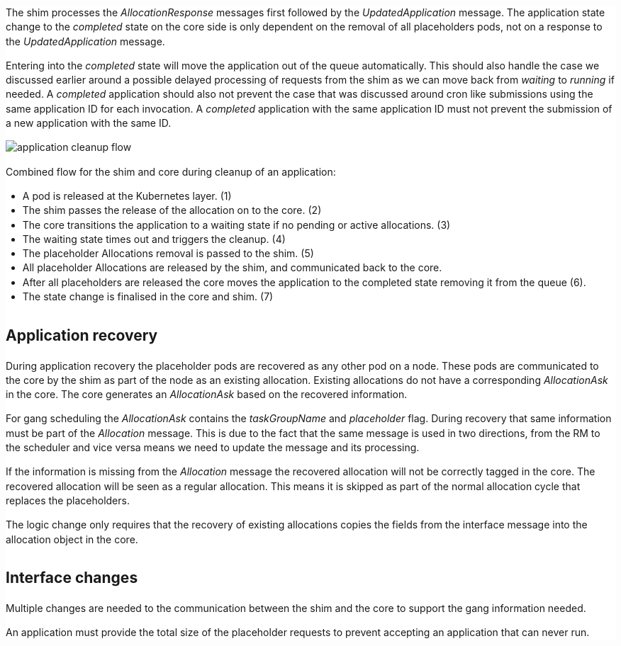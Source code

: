 The shim processes the _AllocationResponse_ messages first followed by the _UpdatedApplication_ message.
The application state change to the _completed_ state on the core side is only dependent on the removal of all placeholders pods, not on a response to the _UpdatedApplication_ message.

Entering into the _completed_ state will move the application out of the queue automatically.
This should also handle the case we discussed earlier around a possible delayed processing of requests from the shim as we can move back from _waiting_ to _running_ if needed.
A _completed_ application should also not prevent the case that was discussed around cron like submissions using the same application ID for each invocation.
A _completed_ application with the same application ID must not prevent the submission of a new application with the same ID.

![application cleanup flow](./../assets/gang_clean_up.png)

Combined flow for the shim and core during cleanup of an application:
*   A pod is released at the Kubernetes layer. (1)
*   The shim passes the release of the allocation on to the core. (2)
*   The core transitions the application to a waiting state if no pending or active allocations. (3)
*   The waiting state times out and triggers the cleanup. (4)
*   The placeholder Allocations removal is passed to the shim. (5)
*   All placeholder Allocations are released by the shim, and communicated back to the core.
*   After all placeholders are released the core moves the application to the completed state removing it from the queue (6).
*   The state change is finalised in the core and shim. (7)

## Application recovery
During application recovery the placeholder pods are recovered as any other pod on a node.
These pods are communicated to the core by the shim as part of the node as an existing allocation.
Existing allocations do not have a corresponding _AllocationAsk_ in the core. The core generates an _AllocationAsk_ based on the recovered information.

For gang scheduling the _AllocationAsk_ contains the _taskGroupName_ and _placeholder_ flag.
During recovery that same information must be part of the _Allocation_ message.
This is due to the fact that the same message is used in two directions, from the RM to the scheduler and vice versa means we need to update the message and its processing.

If the information is missing from the _Allocation_ message the recovered allocation will not be correctly tagged in the core.
The recovered allocation will be seen as a regular allocation.
This means it is skipped as part of the normal allocation cycle that replaces the placeholders.

The logic change only requires that the recovery of existing allocations copies the fields from the interface message into the allocation object in the core.

## Interface changes
Multiple changes are needed to the communication between the shim and the core to support the gang information needed.

An application must provide the total size of the placeholder requests to prevent accepting an application that can never run.
